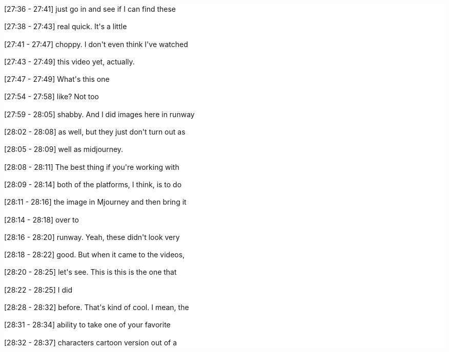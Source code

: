 [27:36 - 27:41]
just go in and see if I can find these

[27:38 - 27:43]
real quick. It's a little

[27:41 - 27:47]
choppy. I don't even think I've watched

[27:43 - 27:49]
this video yet, actually.

[27:47 - 27:49]
What's this one

[27:54 - 27:58]
like? Not too

[27:59 - 28:05]
shabby. And I did images here in runway

[28:02 - 28:08]
as well, but they just don't turn out as

[28:05 - 28:09]
well as midjourney.

[28:08 - 28:11]
The best thing if you're working with

[28:09 - 28:14]
both of the platforms, I think, is to do

[28:11 - 28:16]
the image in Mjourney and then bring it

[28:14 - 28:18]
over to

[28:16 - 28:20]
runway. Yeah, these didn't look very

[28:18 - 28:22]
good. But when it came to the videos,

[28:20 - 28:25]
let's see. This is this is the one that

[28:22 - 28:25]
I did

[28:28 - 28:32]
before. That's kind of cool. I mean, the

[28:31 - 28:34]
ability to take one of your favorite

[28:32 - 28:37]
characters cartoon version out of a
